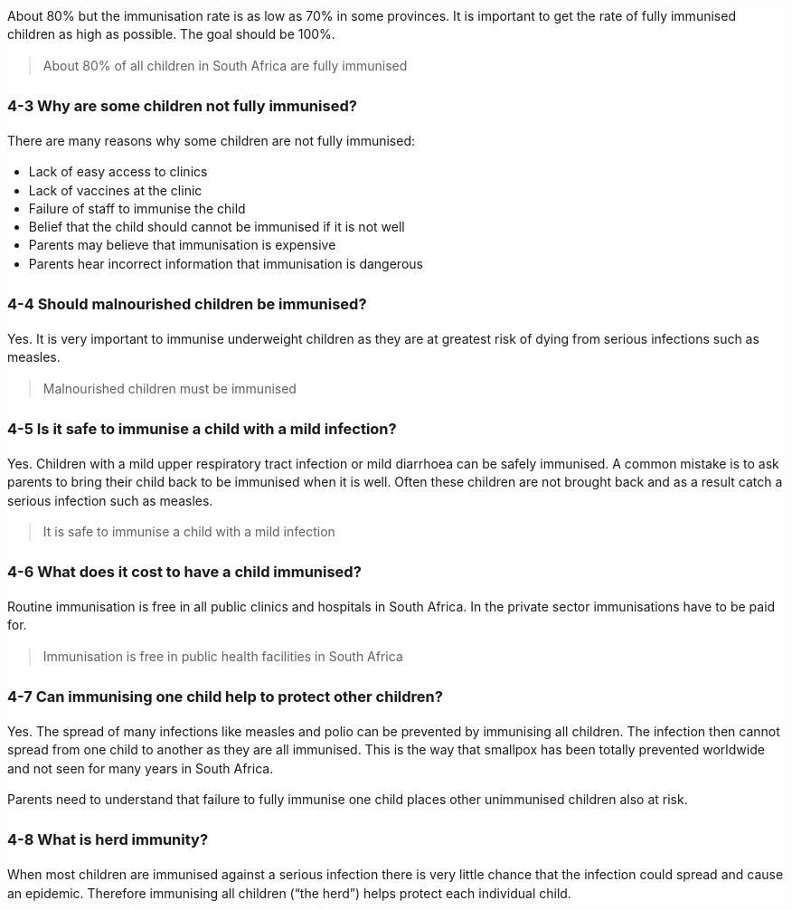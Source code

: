 About 80% but the immunisation rate is as low as 70% in some provinces. It is important to get the rate of fully immunised children as high as possible. The goal should be 100%.

> About 80% of all children in South Africa are fully immunised

### 4-3 Why are some children not fully immunised?

There are many reasons why some children are not fully immunised:
* Lack of easy access to clinics
* Lack of vaccines at the clinic
* Failure of staff to immunise the child
* Belief that the child should cannot be immunised if it is not well
* Parents may believe that immunisation is expensive
* Parents hear incorrect information that immunisation is dangerous

### 4-4 Should malnourished children be immunised?

Yes. It is very important to immunise underweight children as they are at greatest risk of dying from serious infections such as measles.

> Malnourished children must be immunised

### 4-5 Is it safe to immunise a child with a mild infection?

Yes. Children with a mild upper respiratory tract infection or mild diarrhoea can be safely immunised. A common mistake is to ask parents to bring their child back to be immunised when it is well. Often these children are not brought back and as a result catch a serious infection such as measles.

> It is safe to immunise a child with a mild infection

### 4-6 What does it cost to have a child immunised?

Routine immunisation is free in all public clinics and hospitals in South Africa. In the private sector immunisations have to be paid for.

> Immunisation is free in public health facilities in South Africa

### 4-7 Can immunising one child help to protect other children?

Yes. The spread of many infections like measles and polio can be prevented by immunising all children. The infection then cannot spread from one child to another as they are all immunised. This is the way that smallpox has been totally prevented worldwide and not seen for many years in South Africa.

Parents need to understand that failure to fully immunise one child places other unimmunised children also at risk.

### 4-8 What is herd immunity?

When most children are immunised against a serious infection there is very little chance that the infection could spread and cause an epidemic. Therefore immunising all children (“the herd”) helps protect each individual child.

